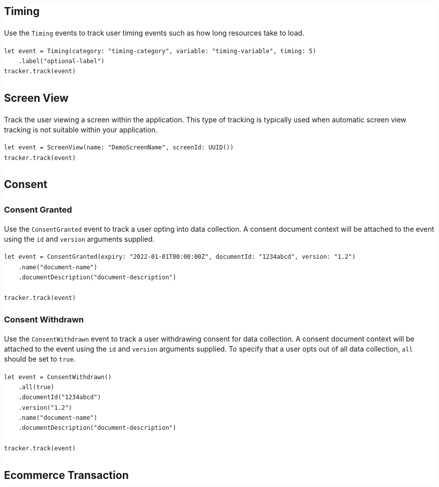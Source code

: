 ## Timing

Use the `Timing` events to track user timing events such as how long resources take to load.

```
let event = Timing(category: "timing-category", variable: "timing-variable", timing: 5)
    .label("optional-label")       
tracker.track(event)
```

## Screen View

Track the user viewing a screen within the application. This type of tracking is typically used when automatic screen view tracking is not suitable within your application.

```
let event = ScreenView(name: "DemoScreenName", screenId: UUID())
tracker.track(event)
```

## Consent

### Consent Granted

Use the `ConsentGranted` event to track a user opting into data collection. A consent document context will be attached to the event using the `id` and `version` arguments supplied.

```
let event = ConsentGranted(expiry: "2022-01-01T00:00:00Z", documentId: "1234abcd", version: "1.2")       
    .name("document-name")
    .documentDescription("document-description")
                
tracker.track(event)
```

### Consent Withdrawn

Use the `ConsentWithdrawn` event to track a user withdrawing consent for data collection. A consent document context will be attached to the event using the `id` and `version` arguments supplied. To specify that a user opts out of all data collection, `all` should be set to `true`.

```
let event = ConsentWithdrawn()
    .all(true)
    .documentId("1234abcd")
    .version("1.2")       
    .name("document-name")
    .documentDescription("document-description")
                
tracker.track(event)
```

## Ecommerce Transaction
